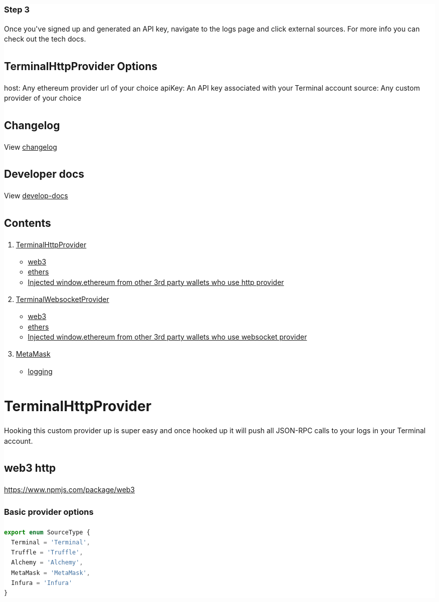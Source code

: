 ### Step 3

Once you've signed up and generated an API key, navigate to the logs page and click external sources. For more info you can check out the tech docs.

## TerminalHttpProvider Options

host: Any ethereum provider url of your choice
apiKey: An API key associated with your Terminal account
source: Any custom provider of your choice

## Changelog

View [changelog](CHANGELOG.md)

## Developer docs

View [develop-docs](DEVELOPER.MD)

## Contents

1. [TerminalHttpProvider](#terminalhttpprovider)
   - [web3](#web3-http)
   - [ethers](#ethers-http)
   - [Injected window.ethereum from other 3rd party wallets who use http provider](#injected-window.ethereum-from-other-3rd-party-wallets-who-use-http-provider)
2. [TerminalWebsocketProvider](#terminalwebsocketprovider)

   - [web3](#web3-websocket)
   - [ethers](#ethers-websocket)
   - [Injected window.ethereum from other 3rd party wallets who use websocket provider](#injected-window.ethereum-from-other-3rd-party-wallets-who-use-websocket-provider)

3. [MetaMask](#metamask)
   - [logging](#logging)

# TerminalHttpProvider

Hooking this custom provider up is super easy and once hooked up it will push all JSON-RPC calls to your logs in your Terminal account.

## web3 http

https://www.npmjs.com/package/web3

### Basic provider options

```ts
export enum SourceType {
  Terminal = 'Terminal',
  Truffle = 'Truffle',
  Alchemy = 'Alchemy',
  MetaMask = 'MetaMask',
  Infura = 'Infura'
}
```
